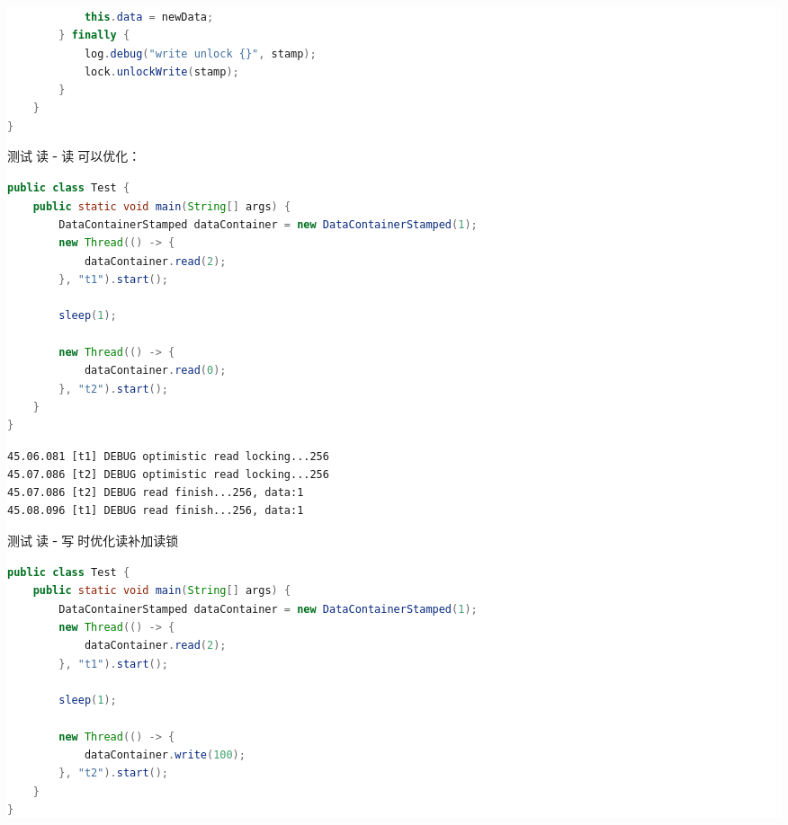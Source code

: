 ```java
            this.data = newData;
        } finally {
            log.debug("write unlock {}", stamp);
            lock.unlockWrite(stamp);
        }
    }
}
```

测试 读 - 读 可以优化：

```java
public class Test {
    public static void main(String[] args) {
        DataContainerStamped dataContainer = new DataContainerStamped(1);
        new Thread(() -> {
            dataContainer.read(2);
        }, "t1").start();

        sleep(1);

        new Thread(() -> {
            dataContainer.read(0);
        }, "t2").start();
    }
}
```

```text
45.06.081 [t1] DEBUG optimistic read locking...256
45.07.086 [t2] DEBUG optimistic read locking...256
45.07.086 [t2] DEBUG read finish...256, data:1
45.08.096 [t1] DEBUG read finish...256, data:1
```

测试 读 - 写 时优化读补加读锁

```java
public class Test {
    public static void main(String[] args) {
        DataContainerStamped dataContainer = new DataContainerStamped(1);
        new Thread(() -> {
            dataContainer.read(2);
        }, "t1").start();

        sleep(1);

        new Thread(() -> {
            dataContainer.write(100);
        }, "t2").start();
    }
}
```

